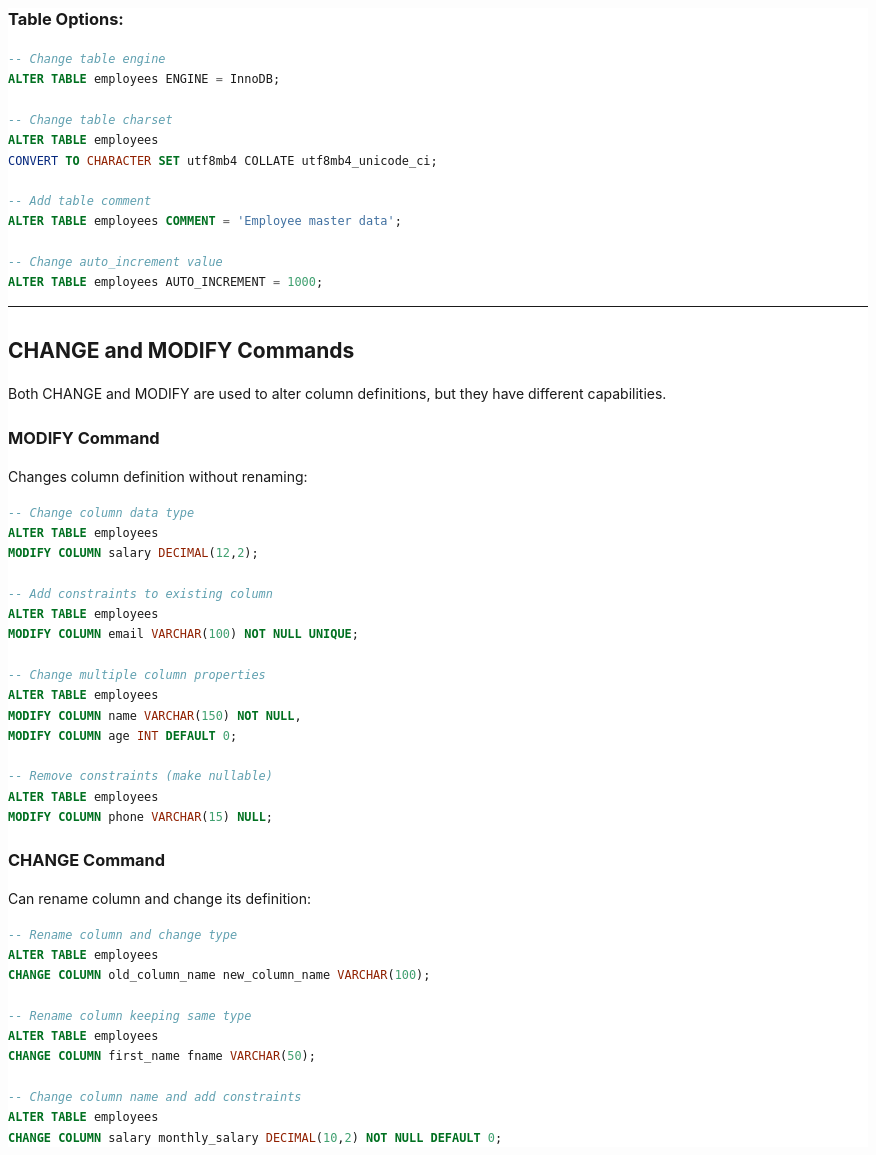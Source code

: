 ### Table Options:
```sql
-- Change table engine
ALTER TABLE employees ENGINE = InnoDB;

-- Change table charset
ALTER TABLE employees 
CONVERT TO CHARACTER SET utf8mb4 COLLATE utf8mb4_unicode_ci;

-- Add table comment
ALTER TABLE employees COMMENT = 'Employee master data';

-- Change auto_increment value
ALTER TABLE employees AUTO_INCREMENT = 1000;
```

---

## CHANGE and MODIFY Commands

Both CHANGE and MODIFY are used to alter column definitions, but they have different capabilities.

### MODIFY Command
Changes column definition without renaming:

```sql
-- Change column data type
ALTER TABLE employees
MODIFY COLUMN salary DECIMAL(12,2);

-- Add constraints to existing column
ALTER TABLE employees
MODIFY COLUMN email VARCHAR(100) NOT NULL UNIQUE;

-- Change multiple column properties
ALTER TABLE employees
MODIFY COLUMN name VARCHAR(150) NOT NULL,
MODIFY COLUMN age INT DEFAULT 0;

-- Remove constraints (make nullable)
ALTER TABLE employees
MODIFY COLUMN phone VARCHAR(15) NULL;
```

### CHANGE Command
Can rename column and change its definition:

```sql
-- Rename column and change type
ALTER TABLE employees
CHANGE COLUMN old_column_name new_column_name VARCHAR(100);

-- Rename column keeping same type
ALTER TABLE employees
CHANGE COLUMN first_name fname VARCHAR(50);

-- Change column name and add constraints
ALTER TABLE employees
CHANGE COLUMN salary monthly_salary DECIMAL(10,2) NOT NULL DEFAULT 0;
```
